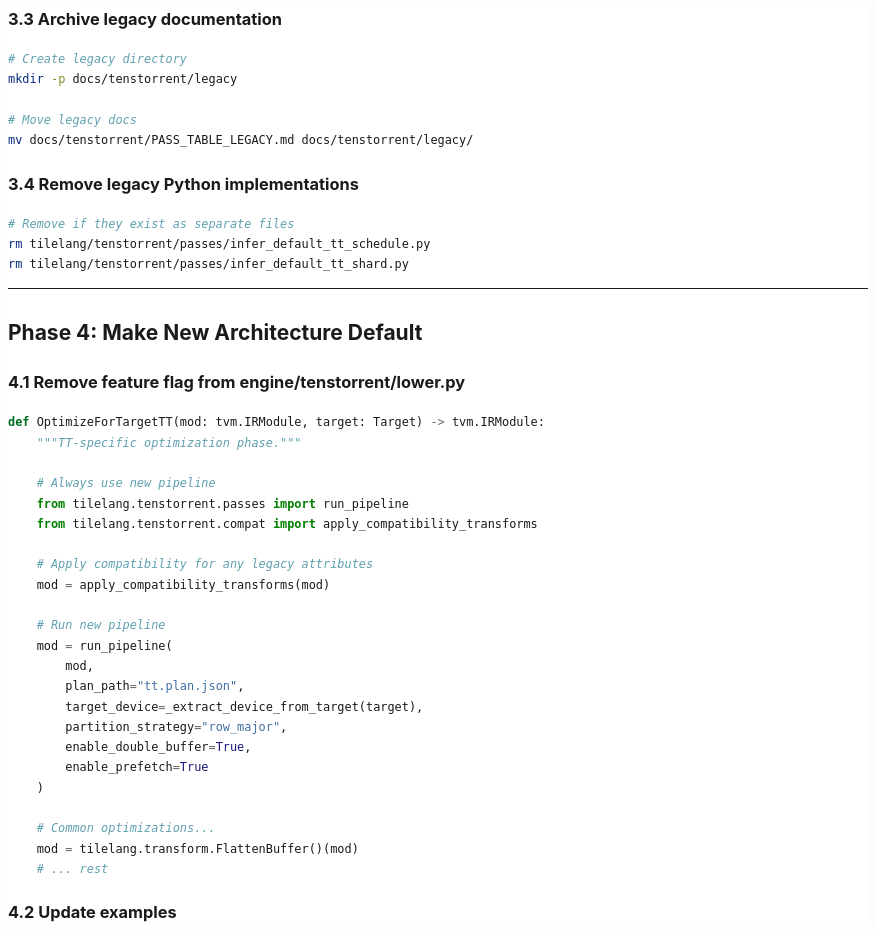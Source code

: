 ### 3.3 Archive legacy documentation

```bash
# Create legacy directory
mkdir -p docs/tenstorrent/legacy

# Move legacy docs
mv docs/tenstorrent/PASS_TABLE_LEGACY.md docs/tenstorrent/legacy/
```

### 3.4 Remove legacy Python implementations

```bash
# Remove if they exist as separate files
rm tilelang/tenstorrent/passes/infer_default_tt_schedule.py
rm tilelang/tenstorrent/passes/infer_default_tt_shard.py
```

---

## Phase 4: Make New Architecture Default

### 4.1 Remove feature flag from engine/tenstorrent/lower.py

```python
def OptimizeForTargetTT(mod: tvm.IRModule, target: Target) -> tvm.IRModule:
    """TT-specific optimization phase."""

    # Always use new pipeline
    from tilelang.tenstorrent.passes import run_pipeline
    from tilelang.tenstorrent.compat import apply_compatibility_transforms

    # Apply compatibility for any legacy attributes
    mod = apply_compatibility_transforms(mod)

    # Run new pipeline
    mod = run_pipeline(
        mod,
        plan_path="tt.plan.json",
        target_device=_extract_device_from_target(target),
        partition_strategy="row_major",
        enable_double_buffer=True,
        enable_prefetch=True
    )

    # Common optimizations...
    mod = tilelang.transform.FlattenBuffer()(mod)
    # ... rest
```

### 4.2 Update examples
